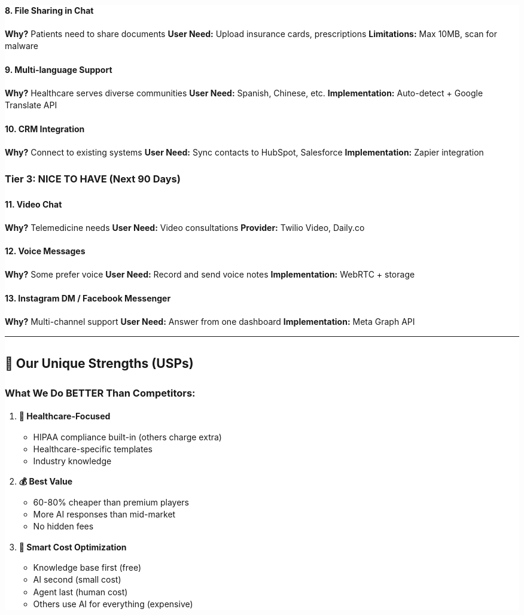 #### 8. **File Sharing in Chat**
**Why?** Patients need to share documents
**User Need:** Upload insurance cards, prescriptions
**Limitations:** Max 10MB, scan for malware

#### 9. **Multi-language Support**
**Why?** Healthcare serves diverse communities
**User Need:** Spanish, Chinese, etc.
**Implementation:** Auto-detect + Google Translate API

#### 10. **CRM Integration**
**Why?** Connect to existing systems
**User Need:** Sync contacts to HubSpot, Salesforce
**Implementation:** Zapier integration

### Tier 3: NICE TO HAVE (Next 90 Days)

#### 11. **Video Chat**
**Why?** Telemedicine needs
**User Need:** Video consultations
**Provider:** Twilio Video, Daily.co

#### 12. **Voice Messages**
**Why?** Some prefer voice
**User Need:** Record and send voice notes
**Implementation:** WebRTC + storage

#### 13. **Instagram DM / Facebook Messenger**
**Why?** Multi-channel support
**User Need:** Answer from one dashboard
**Implementation:** Meta Graph API

---

## 💪 Our Unique Strengths (USPs)

### What We Do BETTER Than Competitors:

1. **🏥 Healthcare-Focused**
   - HIPAA compliance built-in (others charge extra)
   - Healthcare-specific templates
   - Industry knowledge

2. **💰 Best Value**
   - 60-80% cheaper than premium players
   - More AI responses than mid-market
   - No hidden fees

3. **🎯 Smart Cost Optimization**
   - Knowledge base first (free)
   - AI second (small cost)
   - Agent last (human cost)
   - Others use AI for everything (expensive)
